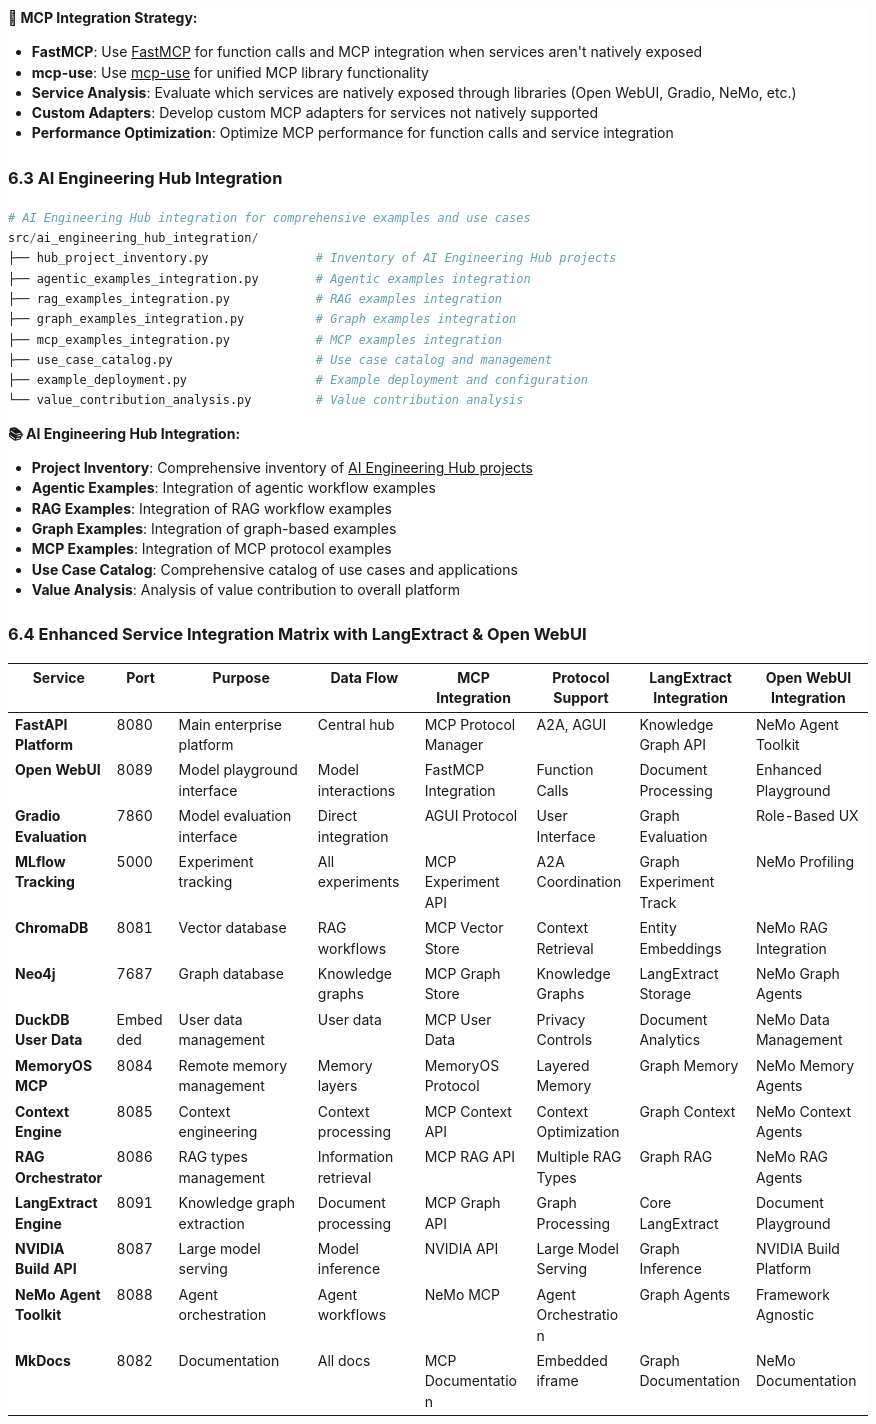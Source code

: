 **🔧 MCP Integration Strategy:**

- **FastMCP**: Use [FastMCP](https://github.com/jlowin/fastmcp) for function calls and MCP integration when services aren't natively exposed
- **mcp-use**: Use [mcp-use](https://github.com/mcp-use/mcp-use) for unified MCP library functionality
- **Service Analysis**: Evaluate which services are natively exposed through libraries (Open WebUI, Gradio, NeMo, etc.)
- **Custom Adapters**: Develop custom MCP adapters for services not natively supported
- **Performance Optimization**: Optimize MCP performance for function calls and service integration

### 6.3 AI Engineering Hub Integration

```python
# AI Engineering Hub integration for comprehensive examples and use cases
src/ai_engineering_hub_integration/
├── hub_project_inventory.py               # Inventory of AI Engineering Hub projects
├── agentic_examples_integration.py        # Agentic examples integration
├── rag_examples_integration.py            # RAG examples integration
├── graph_examples_integration.py          # Graph examples integration
├── mcp_examples_integration.py            # MCP examples integration
├── use_case_catalog.py                    # Use case catalog and management
├── example_deployment.py                  # Example deployment and configuration
└── value_contribution_analysis.py         # Value contribution analysis
```

**📚 AI Engineering Hub Integration:**

- **Project Inventory**: Comprehensive inventory of [AI Engineering Hub projects](https://github.com/patchy631/ai-engineering-hub)
- **Agentic Examples**: Integration of agentic workflow examples
- **RAG Examples**: Integration of RAG workflow examples
- **Graph Examples**: Integration of graph-based examples
- **MCP Examples**: Integration of MCP protocol examples
- **Use Case Catalog**: Comprehensive catalog of use cases and applications
- **Value Analysis**: Analysis of value contribution to overall platform

### 6.4 Enhanced Service Integration Matrix with LangExtract & Open WebUI

| Service                | Port     | Purpose                    | Data Flow             | MCP Integration      | Protocol Support     | LangExtract Integration | Open WebUI Integration |
| ---------------------- | -------- | -------------------------- | --------------------- | -------------------- | -------------------- | ----------------------- | ---------------------- |
| **FastAPI Platform**   | 8080     | Main enterprise platform   | Central hub           | MCP Protocol Manager | A2A, AGUI            | Knowledge Graph API     | NeMo Agent Toolkit     |
| **Open WebUI**         | 8089     | Model playground interface | Model interactions    | FastMCP Integration  | Function Calls       | Document Processing     | Enhanced Playground    |
| **Gradio Evaluation**  | 7860     | Model evaluation interface | Direct integration    | AGUI Protocol        | User Interface       | Graph Evaluation        | Role-Based UX          |
| **MLflow Tracking**    | 5000     | Experiment tracking        | All experiments       | MCP Experiment API   | A2A Coordination     | Graph Experiment Track  | NeMo Profiling         |
| **ChromaDB**           | 8081     | Vector database            | RAG workflows         | MCP Vector Store     | Context Retrieval    | Entity Embeddings       | NeMo RAG Integration   |
| **Neo4j**              | 7687     | Graph database             | Knowledge graphs      | MCP Graph Store      | Knowledge Graphs     | LangExtract Storage     | NeMo Graph Agents      |
| **DuckDB User Data**   | Embedded | User data management       | User data             | MCP User Data        | Privacy Controls     | Document Analytics      | NeMo Data Management   |
| **MemoryOS MCP**       | 8084     | Remote memory management   | Memory layers         | MemoryOS Protocol    | Layered Memory       | Graph Memory            | NeMo Memory Agents     |
| **Context Engine**     | 8085     | Context engineering        | Context processing    | MCP Context API      | Context Optimization | Graph Context           | NeMo Context Agents    |
| **RAG Orchestrator**   | 8086     | RAG types management       | Information retrieval | MCP RAG API          | Multiple RAG Types   | Graph RAG               | NeMo RAG Agents        |
| **LangExtract Engine** | 8091     | Knowledge graph extraction | Document processing   | MCP Graph API        | Graph Processing     | Core LangExtract        | Document Playground    |
| **NVIDIA Build API**   | 8087     | Large model serving        | Model inference       | NVIDIA API           | Large Model Serving  | Graph Inference         | NVIDIA Build Platform  |
| **NeMo Agent Toolkit** | 8088     | Agent orchestration        | Agent workflows       | NeMo MCP             | Agent Orchestration  | Graph Agents            | Framework Agnostic     |
| **MkDocs**             | 8082     | Documentation              | All docs              | MCP Documentation    | Embedded iframe      | Graph Documentation     | NeMo Documentation     |